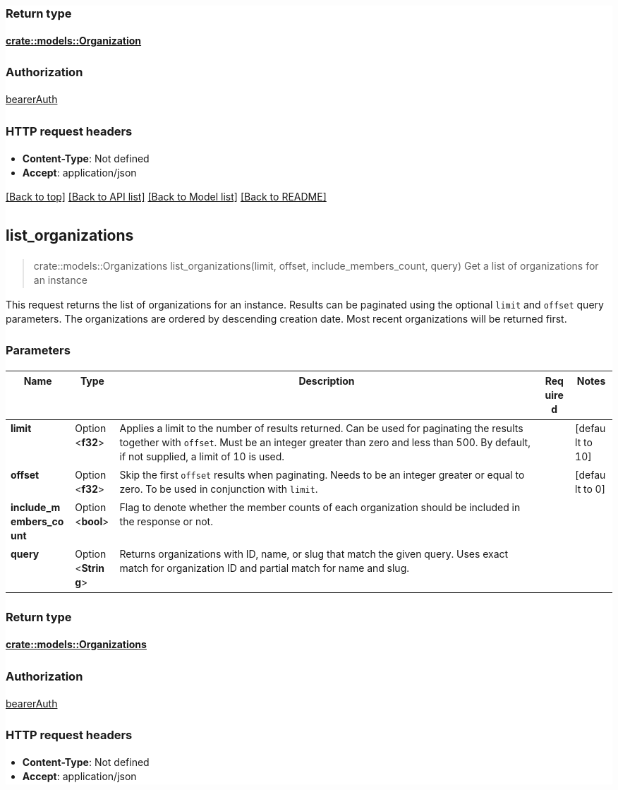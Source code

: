 ### Return type

[**crate::models::Organization**](Organization.md)

### Authorization

[bearerAuth](../README.md#bearerAuth)

### HTTP request headers

- **Content-Type**: Not defined
- **Accept**: application/json

[[Back to top]](#) [[Back to API list]](../README.md#documentation-for-api-endpoints) [[Back to Model list]](../README.md#documentation-for-models) [[Back to README]](../README.md)


## list_organizations

> crate::models::Organizations list_organizations(limit, offset, include_members_count, query)
Get a list of organizations for an instance

This request returns the list of organizations for an instance. Results can be paginated using the optional `limit` and `offset` query parameters. The organizations are ordered by descending creation date. Most recent organizations will be returned first.

### Parameters


Name | Type | Description  | Required | Notes
------------- | ------------- | ------------- | ------------- | -------------
**limit** | Option<**f32**> | Applies a limit to the number of results returned. Can be used for paginating the results together with `offset`. Must be an integer greater than zero and less than 500. By default, if not supplied, a limit of 10 is used. |  |[default to 10]
**offset** | Option<**f32**> | Skip the first `offset` results when paginating. Needs to be an integer greater or equal to zero. To be used in conjunction with `limit`. |  |[default to 0]
**include_members_count** | Option<**bool**> | Flag to denote whether the member counts of each organization should be included in the response or not. |  |
**query** | Option<**String**> | Returns organizations with ID, name, or slug that match the given query. Uses exact match for organization ID and partial match for name and slug. |  |

### Return type

[**crate::models::Organizations**](Organizations.md)

### Authorization

[bearerAuth](../README.md#bearerAuth)

### HTTP request headers

- **Content-Type**: Not defined
- **Accept**: application/json
